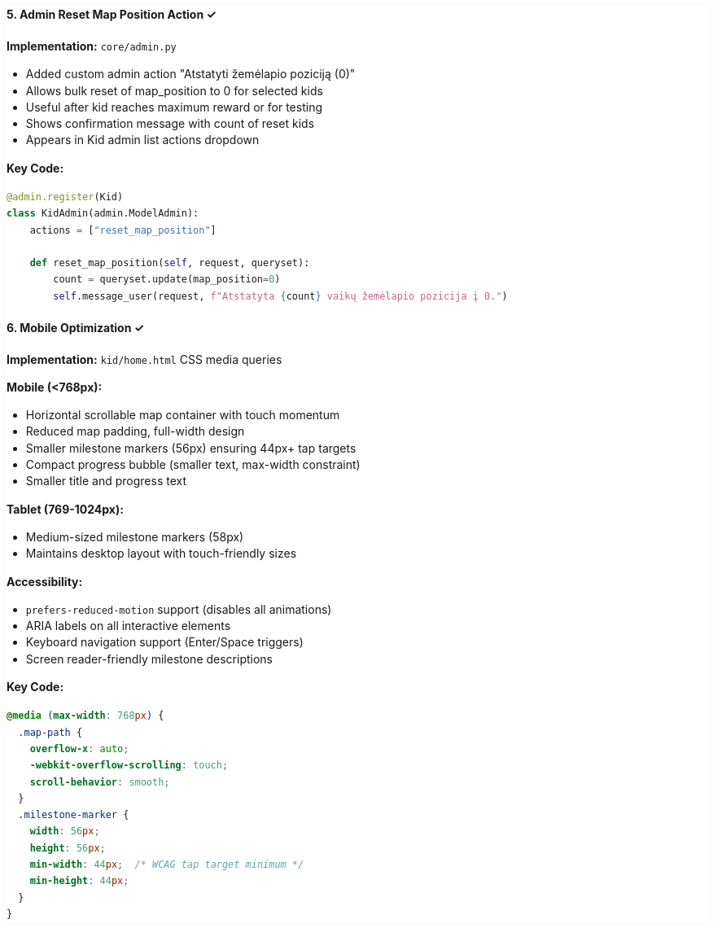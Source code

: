 ```python
```

#### 5. Admin Reset Map Position Action ✓
**Implementation:** `core/admin.py`

- Added custom admin action "Atstatyti žemėlapio poziciją (0)"
- Allows bulk reset of map_position to 0 for selected kids
- Useful after kid reaches maximum reward or for testing
- Shows confirmation message with count of reset kids
- Appears in Kid admin list actions dropdown

**Key Code:**
```python
@admin.register(Kid)
class KidAdmin(admin.ModelAdmin):
    actions = ["reset_map_position"]
    
    def reset_map_position(self, request, queryset):
        count = queryset.update(map_position=0)
        self.message_user(request, f"Atstatyta {count} vaikų žemėlapio pozicija į 0.")
```

#### 6. Mobile Optimization ✓
**Implementation:** `kid/home.html` CSS media queries

**Mobile (<768px):**
- Horizontal scrollable map container with touch momentum
- Reduced map padding, full-width design
- Smaller milestone markers (56px) ensuring 44px+ tap targets
- Compact progress bubble (smaller text, max-width constraint)
- Smaller title and progress text

**Tablet (769-1024px):**
- Medium-sized milestone markers (58px)
- Maintains desktop layout with touch-friendly sizes

**Accessibility:**
- `prefers-reduced-motion` support (disables all animations)
- ARIA labels on all interactive elements
- Keyboard navigation support (Enter/Space triggers)
- Screen reader-friendly milestone descriptions

**Key Code:**
```css
@media (max-width: 768px) {
  .map-path {
    overflow-x: auto;
    -webkit-overflow-scrolling: touch;
    scroll-behavior: smooth;
  }
  .milestone-marker {
    width: 56px;
    height: 56px;
    min-width: 44px;  /* WCAG tap target minimum */
    min-height: 44px;
  }
}
```
